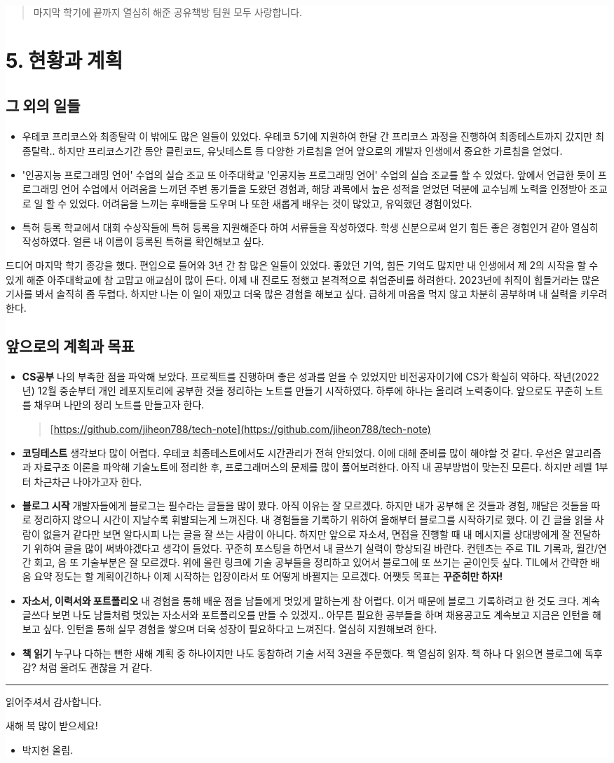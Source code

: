 > 마지막 학기에 끝까지 열심히 해준 공유책방 팀원 모두 사랑합니다.

# 5. 현황과 계획

## 그 외의 일들

- 우테코 프리코스와 최종탈락
  이 밖에도 많은 일들이 있었다. 우테코 5기에 지원하여 한달 간 프리코스 과정을 진행하여 최종테스트까지 갔지만 최종탈락.. 하지만 프리코스기간 동안 클린코드, 유닛테스트 등 다양한 가르침을 얻어 앞으로의 개발자 인생에서 중요한 가르침을 얻었다.

- '인공지능 프로그래밍 언어' 수업의 실습 조교
  또 아주대학교 '인공지능 프로그래밍 언어' 수업의 실습 조교를 할 수 있었다. 앞에서 언급한 듯이 프로그래밍 언어 수업에서 어려움을 느끼던 주변 동기들을 도왔던 경험과, 해당 과목에서 높은 성적을 얻었던 덕분에 교수님께 노력을 인정받아 조교로 일 할 수 있었다. 어려움을 느끼는 후배들을 도우며 나 또한 새롭게 배우는 것이 많았고, 유익했던 경험이었다.

- 특허 등록
  학교에서 대회 수상작들에 특허 등록을 지원해준다 하여 서류들을 작성하였다. 학생 신분으로써 얻기 힘든 좋은 경험인거 같아 열심히 작성하였다. 얼른 내 이름이 등록된 특허를 확인해보고 싶다.

드디어 마지막 학기 종강을 했다. 편입으로 들어와 3년 간 참 많은 일들이 있었다. 좋았던 기억, 힘든 기억도 많지만 내 인생에서 제 2의 시작을 할 수 있게 해준 아주대학교에 참 고맙고 애교심이 많이 든다. 이제 내 진로도 정했고 본격적으로 취업준비를 하려한다. 2023년에 취직이 힘들거라는 많은 기사를 봐서 솔직히 좀 두렵다. 하지만 나는 이 일이 재밌고 더욱 많은 경험을 해보고 싶다. 급하게 마음을 먹지 않고 차분히 공부하며 내 실력을 키우려 한다.

## 앞으로의 계획과 목표

- **CS공부**
  나의 부족한 점을 파악해 보았다. 프로젝트를 진행하며 좋은 성과를 얻을 수 있었지만 비전공자이기에 CS가 확실히 약하다. 작년(2022년) 12월 중순부터 개인 레포지토리에 공부한 것을 정리하는 노트를 만들기 시작하였다. 하루에 하나는 올리려 노력중이다. 앞으로도 꾸준히 노트를 채우며 나만의 정리 노트를 만들고자 한다.

  > [https://github.com/jiheon788/tech-note](https://github.com/jiheon788/tech-note)

- **코딩테스트**
  생각보다 많이 어렵다. 우테코 최종테스트에서도 시간관리가 전혀 안되었다. 이에 대해 준비를 많이 해야할 것 같다. 우선은 알고리즘과 자료구조 이론을 파악해 기술노트에 정리한 후, 프로그래머스의 문제를 많이 풀어보려한다. 아직 내 공부방법이 맞는진 모른다. 하지만 레벨 1부터 차근차근 나아가고자 한다.

- **블로그 시작**
  개발자들에게 블로그는 필수라는 글들을 많이 봤다. 아직 이유는 잘 모르겠다. 하지만 내가 공부해 온 것들과 경험, 깨달은 것들을 따로 정리하지 않으니 시간이 지날수록 휘발되는게 느껴진다. 내 경험들을 기록하기 위하여 올해부터 블로그를 시작하기로 했다. 이 긴 글을 읽을 사람이 없을거 같다만 보면 알다시피 나는 글을 잘 쓰는 사람이 아니다. 하지만 앞으로 자소서, 면접을 진행할 때 내 메시지를 상대방에게 잘 전달하기 위하여 글을 많이 써봐야겠다고 생각이 들었다. 꾸준히 포스팅을 하면서 내 글쓰기 실력이 향상되길 바란다. 컨텐츠는 주로 TIL 기록과, 월간/연간 회고, 음 또 기술부분은 잘 모르겠다. 위에 올린 링크에 기술 공부들을 정리하고 있어서 블로그에 또 쓰기는 굳이인듯 싶다. TIL에서 간략한 배움 요약 정도는 할 계획이긴하나 이제 시작하는 입장이라서 또 어떻게 바뀔지는 모르겠다. 어쨋듯 목표는 **꾸준히만 하자!**

- **자소서, 이력서와 포트폴리오**
  내 경험을 통해 배운 점을 남들에게 멋있게 말하는게 참 어렵다. 이거 때문에 블로그 기록하려고 한 것도 크다. 계속 글쓰다 보면 나도 남들처럼 멋있는 자소서와 포트폴리오를 만들 수 있겠지.. 아무튼 필요한 공부들을 하며 채용공고도 계속보고 지금은 인턴을 해보고 싶다. 인턴을 통해 실무 경험을 쌓으며 더욱 성장이 필요하다고 느껴진다. 열심히 지원해보려 한다.

- **책 읽기**
  누구나 다하는 뻔한 새해 계획 중 하나이지만 나도 동참하려 기술 서적 3권을 주문했다. 책 열심히 읽자. 책 하나 다 읽으면 블로그에 독후감? 처럼 올려도 괜찮을 거 같다.

---

읽어주셔서 감사합니다.

새해 복 많이 받으세요!

- 박지헌 올림.

